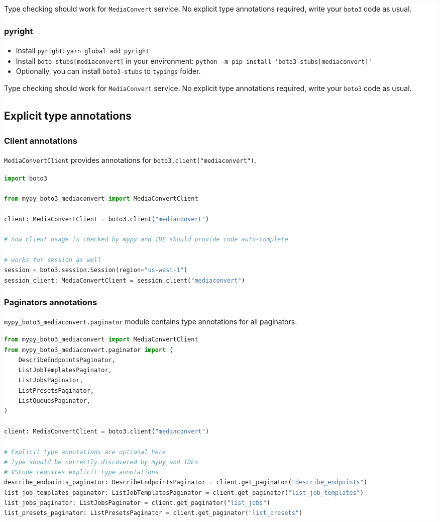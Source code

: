 Type checking should work for `MediaConvert` service. No explicit type
annotations required, write your `boto3` code as usual.

<a id="pyright"></a>

### pyright

- Install `pyright`: `yarn global add pyright`
- Install `boto-stubs[mediaconvert]` in your environment:
  `python -m pip install 'boto3-stubs[mediaconvert]'`
- Optionally, you can install `boto3-stubs` to `typings` folder.

Type checking should work for `MediaConvert` service. No explicit type
annotations required, write your `boto3` code as usual.

<a id="explicit-type-annotations"></a>

## Explicit type annotations

<a id="client-annotations"></a>

### Client annotations

`MediaConvertClient` provides annotations for `boto3.client("mediaconvert")`.

```python
import boto3

from mypy_boto3_mediaconvert import MediaConvertClient

client: MediaConvertClient = boto3.client("mediaconvert")

# now client usage is checked by mypy and IDE should provide code auto-complete

# works for session as well
session = boto3.session.Session(region="us-west-1")
session_client: MediaConvertClient = session.client("mediaconvert")
```

<a id="paginators-annotations"></a>

### Paginators annotations

`mypy_boto3_mediaconvert.paginator` module contains type annotations for all
paginators.

```python
from mypy_boto3_mediaconvert import MediaConvertClient
from mypy_boto3_mediaconvert.paginator import (
    DescribeEndpointsPaginator,
    ListJobTemplatesPaginator,
    ListJobsPaginator,
    ListPresetsPaginator,
    ListQueuesPaginator,
)

client: MediaConvertClient = boto3.client("mediaconvert")

# Explicit type annotations are optional here
# Type should be correctly discovered by mypy and IDEs
# VSCode requires explicit type annotations
describe_endpoints_paginator: DescribeEndpointsPaginator = client.get_paginator("describe_endpoints")
list_job_templates_paginator: ListJobTemplatesPaginator = client.get_paginator("list_job_templates")
list_jobs_paginator: ListJobsPaginator = client.get_paginator("list_jobs")
list_presets_paginator: ListPresetsPaginator = client.get_paginator("list_presets")
```